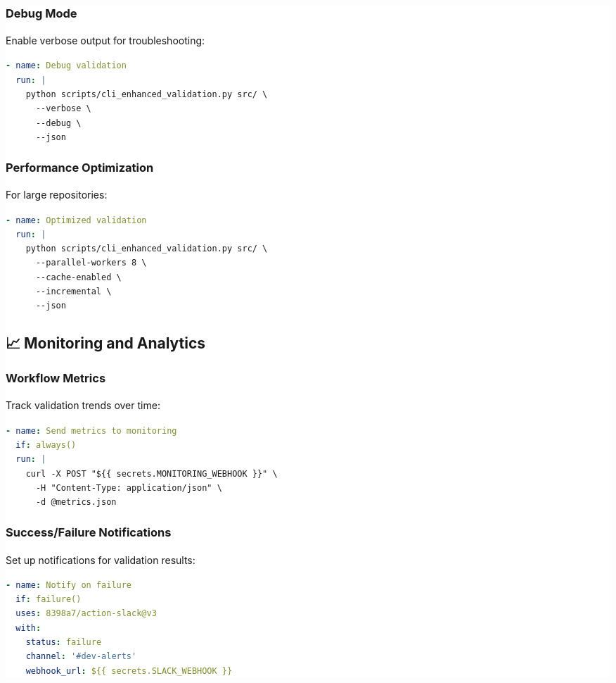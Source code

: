 ### Debug Mode

Enable verbose output for troubleshooting:

```yaml
- name: Debug validation
  run: |
    python scripts/cli_enhanced_validation.py src/ \
      --verbose \
      --debug \
      --json
```

### Performance Optimization

For large repositories:

```yaml
- name: Optimized validation
  run: |
    python scripts/cli_enhanced_validation.py src/ \
      --parallel-workers 8 \
      --cache-enabled \
      --incremental \
      --json
```

## 📈 Monitoring and Analytics

### Workflow Metrics

Track validation trends over time:

```yaml
- name: Send metrics to monitoring
  if: always()
  run: |
    curl -X POST "${{ secrets.MONITORING_WEBHOOK }}" \
      -H "Content-Type: application/json" \
      -d @metrics.json
```

### Success/Failure Notifications

Set up notifications for validation results:

```yaml
- name: Notify on failure
  if: failure()
  uses: 8398a7/action-slack@v3
  with:
    status: failure
    channel: '#dev-alerts'
    webhook_url: ${{ secrets.SLACK_WEBHOOK }}
```
